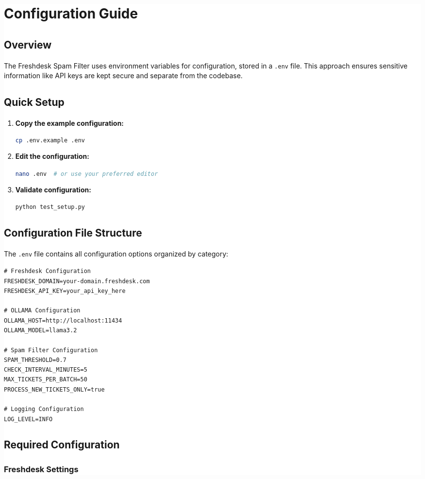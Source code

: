 # Configuration Guide

## Overview

The Freshdesk Spam Filter uses environment variables for configuration, stored in a `.env` file. This approach ensures sensitive information like API keys are kept secure and separate from the codebase.

## Quick Setup

1. **Copy the example configuration:**
   ```bash
   cp .env.example .env
   ```

2. **Edit the configuration:**
   ```bash
   nano .env  # or use your preferred editor
   ```

3. **Validate configuration:**
   ```bash
   python test_setup.py
   ```

## Configuration File Structure

The `.env` file contains all configuration options organized by category:

```env
# Freshdesk Configuration
FRESHDESK_DOMAIN=your-domain.freshdesk.com
FRESHDESK_API_KEY=your_api_key_here

# OLLAMA Configuration
OLLAMA_HOST=http://localhost:11434
OLLAMA_MODEL=llama3.2

# Spam Filter Configuration
SPAM_THRESHOLD=0.7
CHECK_INTERVAL_MINUTES=5
MAX_TICKETS_PER_BATCH=50
PROCESS_NEW_TICKETS_ONLY=true

# Logging Configuration
LOG_LEVEL=INFO
```

## Required Configuration

### Freshdesk Settings
